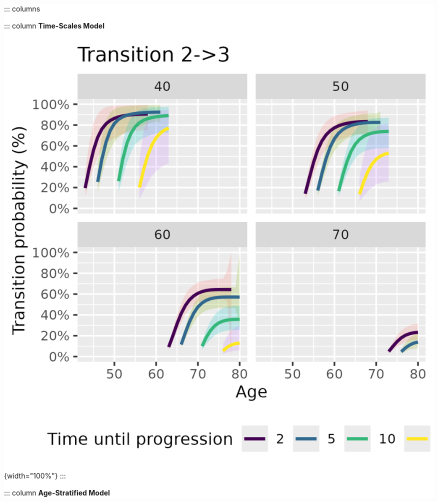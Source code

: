 ::: columns

::: column
**Time-Scales Model**

![](../results/ukb/msm/figures/pam_null/slice_tp_age_2_3.png){width="100%"}
:::

::: column
**Age-Stratified Model**

